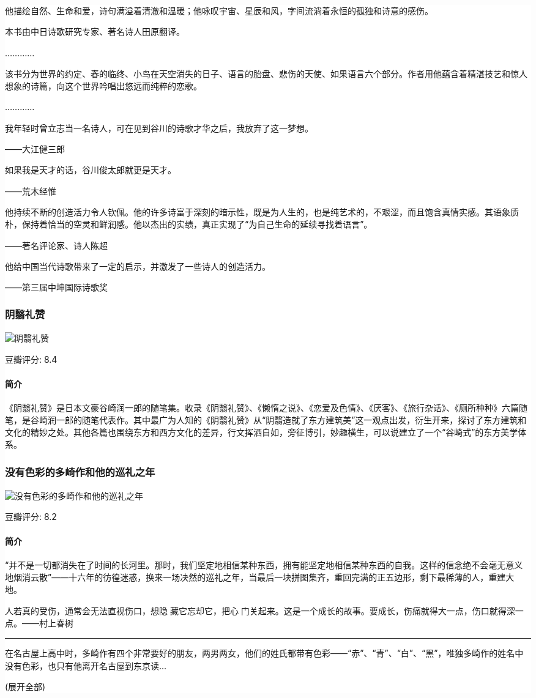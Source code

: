 他描绘自然、生命和爱，诗句满溢着清澈和温暖；他咏叹宇宙、星辰和风，字间流淌着永恒的孤独和诗意的感伤。

本书由中日诗歌研究专家、著名诗人田原翻译。

…………

该书分为世界的约定、春的临终、小鸟在天空消失的日子、语言的胎盘、悲伤的天使、如果语言六个部分。作者用他蕴含着精湛技艺和惊人想象的诗篇，向这个世界吟唱出悠远而纯粹的恋歌。

…………

我年轻时曾立志当一名诗人，可在见到谷川的诗歌才华之后，我放弃了这一梦想。

——大江健三郎

如果我是天才的话，谷川俊太郎就更是天才。

——荒木经惟

他持续不断的创造活力令人钦佩。他的许多诗富于深刻的暗示性，既是为人生的，也是纯艺术的，不艰涩，而且饱含真情实感。其语象质朴，保持着恰当的空灵和鲜润感。他以杰出的实绩，真正实现了“为自己生命的延续寻找着语言”。

——著名评论家、诗人陈超

他给中国当代诗歌带来了一定的启示，并激发了一些诗人的创造活力。

——第三届中坤国际诗歌奖



### 阴翳礼赞

![阴翳礼赞](https://img1.doubanio.com/view/subject/l/public/s4386238.jpg)

豆瓣评分: 8.4

#### 简介

《阴翳礼赞》是日本文豪谷崎润一郎的随笔集。收录《阴翳礼赞》、《懒惰之说》、《恋爱及色情》、《厌客》、《旅行杂话》、《厕所种种》六篇随笔，是谷崎润一郎的随笔代表作。其中最广为人知的《阴翳礼赞》从“阴翳造就了东方建筑美”这一观点出发，衍生开来，探讨了东方建筑和文化的精妙之处。其他各篇也围绕东方和西方文化的差异，行文挥洒自如，旁征博引，妙趣横生，可以说建立了一个“谷崎式”的东方美学体系。



### 没有色彩的多崎作和他的巡礼之年

![没有色彩的多崎作和他的巡礼之年](https://img3.doubanio.com/view/subject/l/public/s27094300.jpg)

豆瓣评分: 8.2

#### 简介

“并不是一切都消失在了时间的长河里。那时，我们坚定地相信某种东西，拥有能坚定地相信某种东西的自我。这样的信念绝不会毫无意义地烟消云散”——十六年的彷徨迷惑，换来一场决然的巡礼之年，当最后一块拼图集齐，重回完满的正五边形，剩下最稀薄的人，重建大地。

人若真的受伤，通常会无法直视伤口，想隐 藏它忘却它，把心 门关起来。这是一个成长的故事。要成长，伤痛就得大一点，伤口就得深一点。——村上春树

------------------- ---------------------------------------------------------------------------------

在名古屋上高中时，多崎作有四个非常要好的朋友，两男两女，他们的姓氏都带有色彩——“赤”、“青”、“白”、“黑”，唯独多崎作的姓名中没有色彩，也只有他离开名古屋到东京读...

(展开全部)
